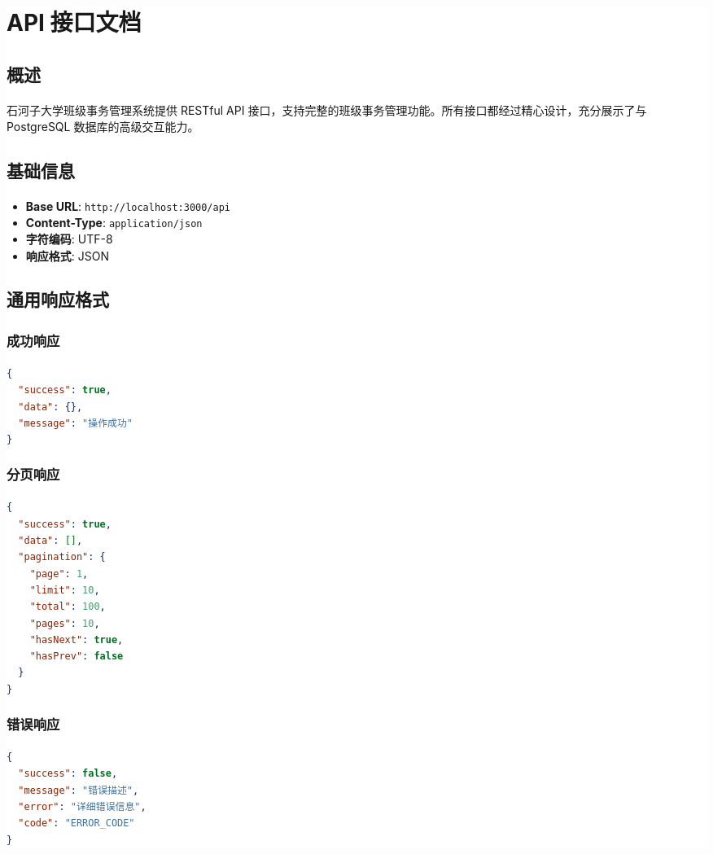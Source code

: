 # API 接口文档

## 概述

石河子大学班级事务管理系统提供 RESTful API 接口，支持完整的班级事务管理功能。所有接口都经过精心设计，充分展示了与 PostgreSQL 数据库的高级交互能力。

## 基础信息

- **Base URL**: `http://localhost:3000/api`
- **Content-Type**: `application/json`
- **字符编码**: UTF-8
- **响应格式**: JSON

## 通用响应格式

### 成功响应
```json
{
  "success": true,
  "data": {},
  "message": "操作成功"
}
```

### 分页响应
```json
{
  "success": true,
  "data": [],
  "pagination": {
    "page": 1,
    "limit": 10,
    "total": 100,
    "pages": 10,
    "hasNext": true,
    "hasPrev": false
  }
}
```

### 错误响应
```json
{
  "success": false,
  "message": "错误描述",
  "error": "详细错误信息",
  "code": "ERROR_CODE"
}
```
